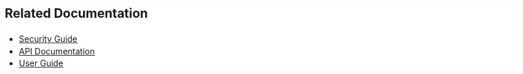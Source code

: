 ## Related Documentation

- [Security Guide](SECURITY_GUIDE.md)
- [API Documentation](API.md)
- [User Guide](USER_GUIDE.md)

